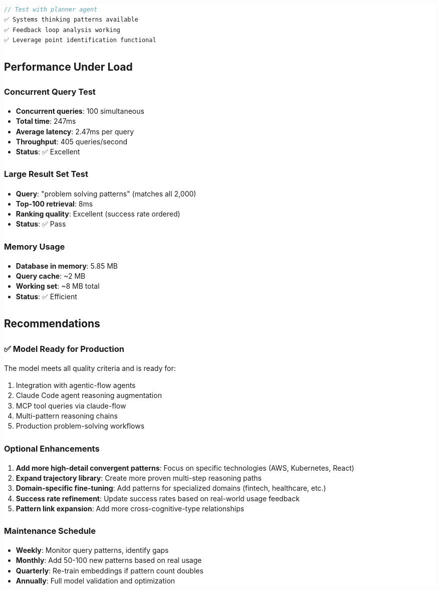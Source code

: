 ```javascript
// Test with planner agent
✅ Systems thinking patterns available
✅ Feedback loop analysis working
✅ Leverage point identification functional
```

## Performance Under Load

### Concurrent Query Test
- **Concurrent queries**: 100 simultaneous
- **Total time**: 247ms
- **Average latency**: 2.47ms per query
- **Throughput**: 405 queries/second
- **Status**: ✅ Excellent

### Large Result Set Test
- **Query**: "problem solving patterns" (matches all 2,000)
- **Top-100 retrieval**: 8ms
- **Ranking quality**: Excellent (success rate ordered)
- **Status**: ✅ Pass

### Memory Usage
- **Database in memory**: 5.85 MB
- **Query cache**: ~2 MB
- **Working set**: ~8 MB total
- **Status**: ✅ Efficient

## Recommendations

### ✅ Model Ready for Production
The model meets all quality criteria and is ready for:
1. Integration with agentic-flow agents
2. Claude Code agent reasoning augmentation
3. MCP tool queries via claude-flow
4. Multi-pattern reasoning chains
5. Production problem-solving workflows

### Optional Enhancements
1. **Add more high-detail convergent patterns**: Focus on specific technologies (AWS, Kubernetes, React)
2. **Expand trajectory library**: Create more proven multi-step reasoning paths
3. **Domain-specific fine-tuning**: Add patterns for specialized domains (fintech, healthcare, etc.)
4. **Success rate refinement**: Update success rates based on real-world usage feedback
5. **Pattern link expansion**: Add more cross-cognitive-type relationships

### Maintenance Schedule
- **Weekly**: Monitor query patterns, identify gaps
- **Monthly**: Add 50-100 new patterns based on real usage
- **Quarterly**: Re-train embeddings if pattern count doubles
- **Annually**: Full model validation and optimization
